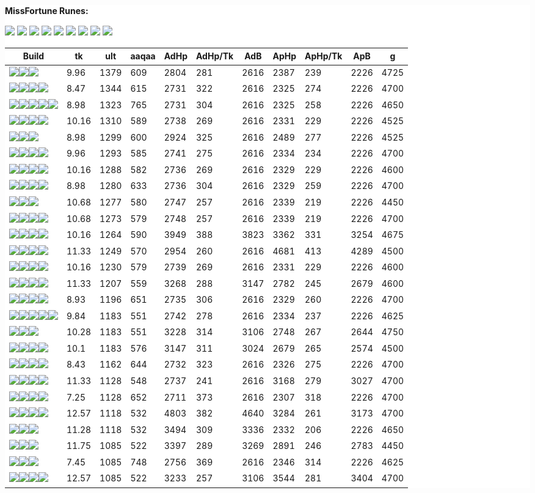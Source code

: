 

**MissFortune Runes:**


![](/Styles/Precision/PressTheAttack/PressTheAttack.png)
![](/Styles/Precision/Overheal.png)
![](/Styles/Precision/LegendAlacrity/LegendAlacrity.png)
![](/Styles/Precision/CoupDeGrace/CoupDeGrace.png)
![](/Styles/Sorcery/AbsoluteFocus/AbsoluteFocus.png)
![](/Styles/Sorcery/GatheringStorm/GatheringStorm.png)
![](/StatMods/StatModsAdaptiveForceIcon.png)
![](/StatMods/StatModsAdaptiveForceIcon.png)
![](/StatMods/StatModsArmorIcon.png)





 Build |tk|ult|aaqaa|AdHp|AdHp/Tk|AdB|ApHp|ApHp/Tk|ApB|g
-|-|-|-|-|-|-|-|-|-|-
![](/item/3074.png)![](/item/1055.png)![](/item/1037.png)|9.96|1379|609|2804|281|2616|2387|239|2226|4725
![](/item/6676.png)![](/item/1053.png)![](/item/1055.png)![](/item/1036.png)|8.47|1344|615|2731|322|2616|2325|274|2226|4700
![](/item/6695.png)![](/item/1053.png)![](/item/1055.png)![](/item/1036.png)![](/item/1036.png)|8.98|1323|765|2731|304|2616|2325|258|2226|4650
![](/item/3179.png)![](/item/1053.png)![](/item/1055.png)![](/item/1037.png)|10.16|1310|589|2738|269|2616|2331|229|2226|4525
![](/item/3072.png)![](/item/1055.png)![](/item/1037.png)|8.98|1299|600|2924|325|2616|2489|277|2226|4525
![](/item/6696.png)![](/item/1053.png)![](/item/1055.png)![](/item/1036.png)|9.96|1293|585|2741|275|2616|2334|234|2226|4700
![](/item/3004.png)![](/item/1053.png)![](/item/1055.png)![](/item/1036.png)|10.16|1288|582|2736|269|2616|2329|229|2226|4600
![](/item/3033.png)![](/item/1053.png)![](/item/1055.png)![](/item/1036.png)|8.98|1280|633|2736|304|2616|2329|259|2226|4700
![](/item/3142.png)![](/item/1053.png)![](/item/1055.png)|10.68|1277|580|2747|257|2616|2339|219|2226|4450
![](/item/6693.png)![](/item/1053.png)![](/item/1055.png)![](/item/1036.png)|10.68|1273|579|2748|257|2616|2339|219|2226|4700
![](/item/6673.png)![](/item/1055.png)![](/item/1037.png)![](/item/1036.png)|10.16|1264|590|3949|388|3823|3362|331|3254|4675
![](/item/3156.png)![](/item/1053.png)![](/item/1055.png)![](/item/1036.png)|11.33|1249|570|2954|260|2616|4681|413|4289|4500
![](/item/3508.png)![](/item/1053.png)![](/item/1055.png)![](/item/1036.png)|10.16|1230|579|2739|269|2616|2331|229|2226|4600
![](/item/3814.png)![](/item/1053.png)![](/item/1055.png)![](/item/1036.png)|11.33|1207|559|3268|288|3147|2782|245|2679|4600
![](/item/3095.png)![](/item/1053.png)![](/item/1055.png)![](/item/1036.png)|8.93|1196|651|2735|306|2616|2329|260|2226|4700
![](/item/3006.png)![](/item/1053.png)![](/item/1055.png)![](/item/1038.png)![](/item/1037.png)|9.84|1183|551|2742|278|2616|2334|237|2226|4625
![](/item/3161.png)![](/item/1053.png)![](/item/1055.png)|10.28|1183|551|3228|314|3106|2748|267|2644|4750
![](/item/6609.png)![](/item/1053.png)![](/item/1055.png)![](/item/1036.png)|10.1|1183|576|3147|311|3024|2679|265|2574|4500
![](/item/3087.png)![](/item/1053.png)![](/item/1055.png)![](/item/1036.png)|8.43|1162|644|2732|323|2616|2326|275|2226|4700
![](/item/3139.png)![](/item/1053.png)![](/item/1055.png)![](/item/1036.png)|11.33|1128|548|2737|241|2616|3168|279|3027|4700
![](/item/6672.png)![](/item/1053.png)![](/item/1055.png)![](/item/1036.png)|7.25|1128|652|2711|373|2616|2307|318|2226|4700
![](/item/3026.png)![](/item/1053.png)![](/item/1055.png)![](/item/1036.png)|12.57|1118|532|4803|382|4640|3284|261|3173|4700
![](/item/6333.png)![](/item/1053.png)![](/item/1055.png)|11.28|1118|532|3494|309|3336|2332|206|2226|4650
![](/item/3071.png)![](/item/1053.png)![](/item/1055.png)|11.75|1085|522|3397|289|3269|2891|246|2783|4450
![](/item/3153.png)![](/item/1055.png)![](/item/1037.png)|7.45|1085|748|2756|369|2616|2346|314|2226|4625
![](/item/6035.png)![](/item/1053.png)![](/item/1055.png)![](/item/1036.png)|12.57|1085|522|3233|257|3106|3544|281|3404|4700
